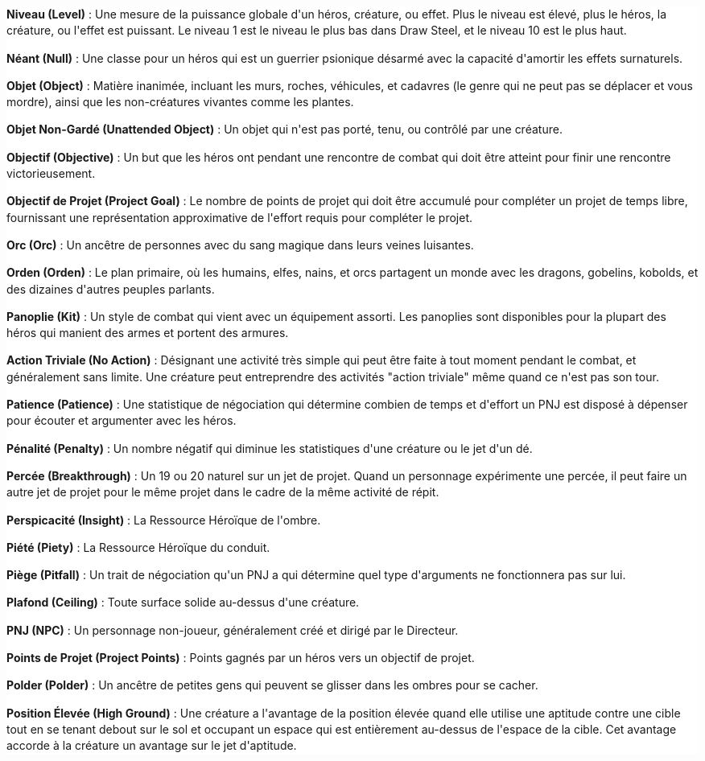 **Niveau (Level)** : Une mesure de la puissance globale d'un héros, créature, ou effet. Plus le niveau est élevé, plus le héros, la créature, ou l'effet est puissant. Le niveau 1 est le niveau le plus bas dans Draw Steel, et le niveau 10 est le plus haut.

**Néant (Null)** : Une classe pour un héros qui est un guerrier psionique désarmé avec la capacité d'amortir les effets surnaturels.

**Objet (Object)** : Matière inanimée, incluant les murs, roches, véhicules, et cadavres (le genre qui ne peut pas se déplacer et vous mordre), ainsi que les non-créatures vivantes comme les plantes.

**Objet Non-Gardé (Unattended Object)** : Un objet qui n'est pas porté, tenu, ou contrôlé par une créature.

**Objectif (Objective)** : Un but que les héros ont pendant une rencontre de combat qui doit être atteint pour finir une rencontre victorieusement.

**Objectif de Projet (Project Goal)** : Le nombre de points de projet qui doit être accumulé pour compléter un projet de temps libre, fournissant une représentation approximative de l'effort requis pour compléter le projet.

**Orc (Orc)** : Un ancêtre de personnes avec du sang magique dans leurs veines luisantes.

**Orden (Orden)** : Le plan primaire, où les humains, elfes, nains, et orcs partagent un monde avec les dragons, gobelins, kobolds, et des dizaines d'autres peuples parlants.

**Panoplie (Kit)** : Un style de combat qui vient avec un équipement assorti. Les panoplies sont disponibles pour la plupart des héros qui manient des armes et portent des armures.

**Action Triviale (No Action)** : Désignant une activité très simple qui peut être faite à tout moment pendant le combat, et généralement sans limite. Une créature peut entreprendre des activités "action triviale" même quand ce n'est pas son tour.

**Patience (Patience)** : Une statistique de négociation qui détermine combien de temps et d'effort un PNJ est disposé à dépenser pour écouter et argumenter avec les héros.

**Pénalité (Penalty)** : Un nombre négatif qui diminue les statistiques d'une créature ou le jet d'un dé.

**Percée (Breakthrough)** : Un 19 ou 20 naturel sur un jet de projet. Quand un personnage expérimente une percée, il peut faire un autre jet de projet pour le même projet dans le cadre de la même activité de répit.

**Perspicacité (Insight)** : La Ressource Héroïque de l'ombre.

**Piété (Piety)** : La Ressource Héroïque du conduit.

**Piège (Pitfall)** : Un trait de négociation qu'un PNJ a qui détermine quel type d'arguments ne fonctionnera pas sur lui.

**Plafond (Ceiling)** : Toute surface solide au-dessus d'une créature.

**PNJ (NPC)** : Un personnage non-joueur, généralement créé et dirigé par le Directeur.

**Points de Projet (Project Points)** : Points gagnés par un héros vers un objectif de projet.

**Polder (Polder)** : Un ancêtre de petites gens qui peuvent se glisser dans les ombres pour se cacher.

**Position Élevée (High Ground)** : Une créature a l'avantage de la position élevée quand elle utilise une aptitude contre une cible tout en se tenant debout sur le sol et occupant un espace qui est entièrement au-dessus de l'espace de la cible. Cet avantage accorde à la créature un avantage sur le jet d'aptitude.
